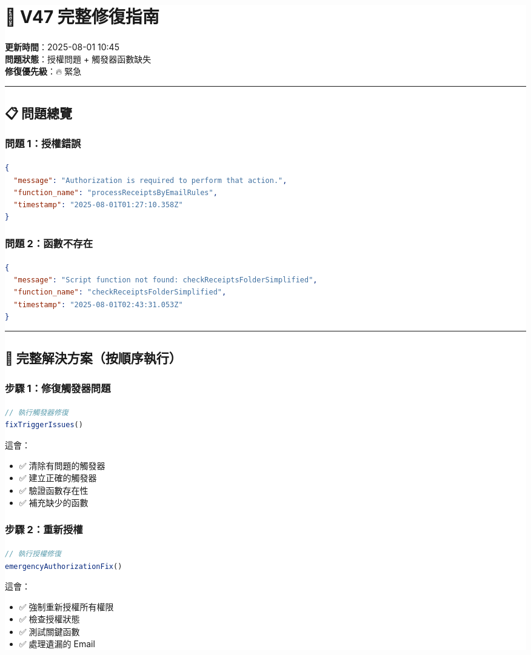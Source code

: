 # 🔧 V47 完整修復指南

**更新時間**：2025-08-01 10:45  
**問題狀態**：授權問題 + 觸發器函數缺失  
**修復優先級**：🔥 緊急

---

## 📋 問題總覽

### 問題 1：授權錯誤
```json
{
  "message": "Authorization is required to perform that action.",
  "function_name": "processReceiptsByEmailRules",
  "timestamp": "2025-08-01T01:27:10.358Z"
}
```

### 問題 2：函數不存在
```json
{
  "message": "Script function not found: checkReceiptsFolderSimplified",
  "function_name": "checkReceiptsFolderSimplified", 
  "timestamp": "2025-08-01T02:43:31.053Z"
}
```

---

## 🚀 完整解決方案（按順序執行）

### 步驟 1：修復觸發器問題
```javascript
// 執行觸發器修復
fixTriggerIssues()
```

這會：
- ✅ 清除有問題的觸發器
- ✅ 建立正確的觸發器
- ✅ 驗證函數存在性
- ✅ 補充缺少的函數

### 步驟 2：重新授權
```javascript
// 執行授權修復
emergencyAuthorizationFix()
```

這會：
- ✅ 強制重新授權所有權限
- ✅ 檢查授權狀態
- ✅ 測試關鍵函數
- ✅ 處理遺漏的 Email
